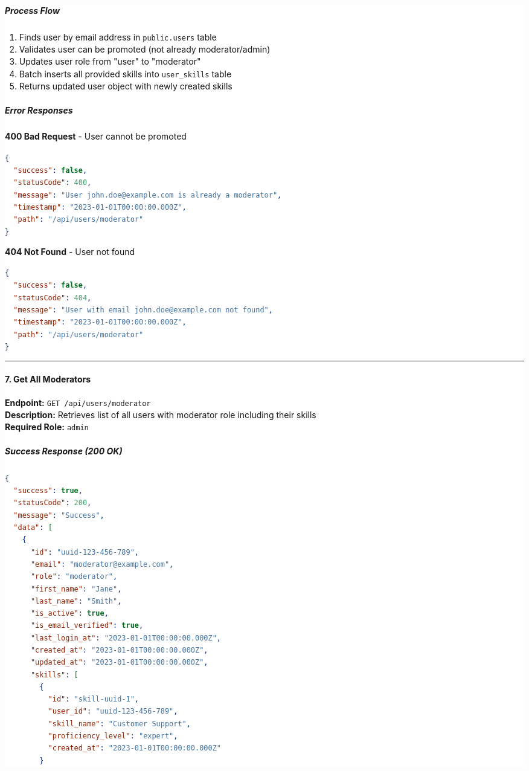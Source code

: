 ##### Process Flow

1. Finds user by email address in `public.users` table
2. Validates user can be promoted (not already moderator/admin)
3. Updates user role from "user" to "moderator"
4. Batch inserts all provided skills into `user_skills` table
5. Returns updated user object with newly created skills

##### Error Responses

**400 Bad Request** - User cannot be promoted
```json
{
  "success": false,
  "statusCode": 400,
  "message": "User john.doe@example.com is already a moderator",
  "timestamp": "2023-01-01T00:00:00.000Z",
  "path": "/api/users/moderator"
}
```

**404 Not Found** - User not found
```json
{
  "success": false,
  "statusCode": 404,
  "message": "User with email john.doe@example.com not found",
  "timestamp": "2023-01-01T00:00:00.000Z",
  "path": "/api/users/moderator"
}
```

---

#### 7. Get All Moderators

**Endpoint:** `GET /api/users/moderator`  
**Description:** Retrieves list of all users with moderator role including their skills  
**Required Role:** `admin`  

##### Success Response (200 OK)

```json
{
  "success": true,
  "statusCode": 200,
  "message": "Success",
  "data": [
    {
      "id": "uuid-123-456-789",
      "email": "moderator@example.com",
      "role": "moderator",
      "first_name": "Jane",
      "last_name": "Smith",
      "is_active": true,
      "is_email_verified": true,
      "last_login_at": "2023-01-01T00:00:00.000Z",
      "created_at": "2023-01-01T00:00:00.000Z",
      "updated_at": "2023-01-01T00:00:00.000Z",
      "skills": [
        {
          "id": "skill-uuid-1",
          "user_id": "uuid-123-456-789",
          "skill_name": "Customer Support",
          "proficiency_level": "expert",
          "created_at": "2023-01-01T00:00:00.000Z"
        }
```
